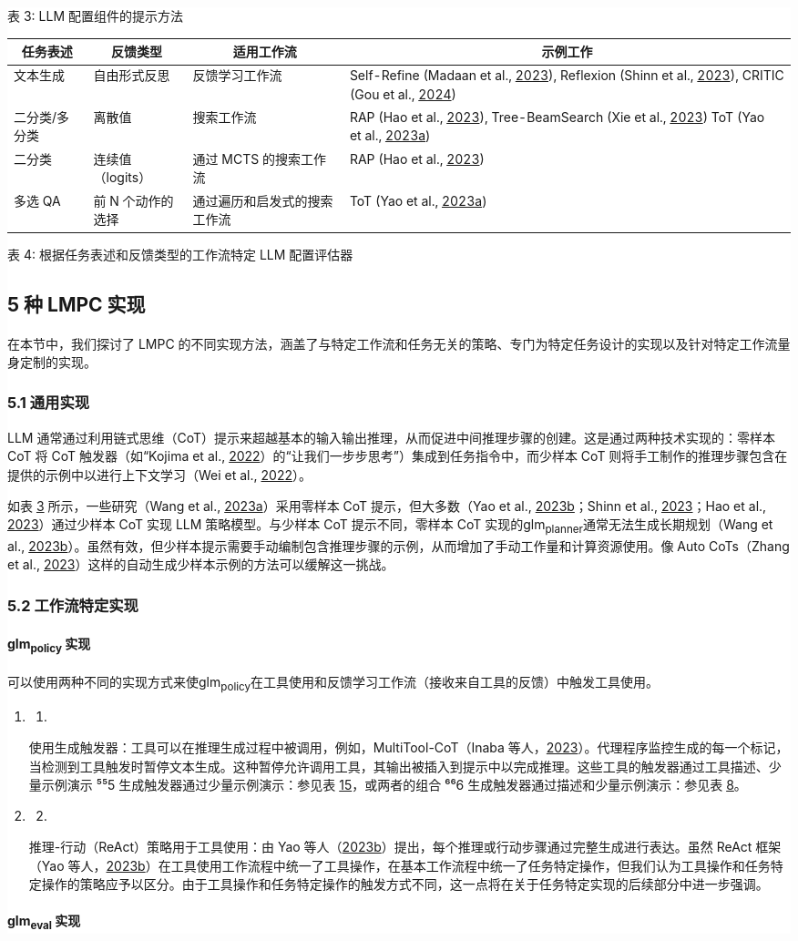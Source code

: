 表 3: LLM 配置组件的提示方法

| 任务表述 | 反馈类型 | 适用工作流 | 示例工作 |
| --- | --- | --- | --- |
| 文本生成 | 自由形式反思 | 反馈学习工作流 | Self-Refine (Madaan et al., [2023](https://arxiv.org/html/2406.05804v2#bib.bib12)), Reflexion (Shinn et al., [2023](https://arxiv.org/html/2406.05804v2#bib.bib16)), CRITIC (Gou et al., [2024](https://arxiv.org/html/2406.05804v2#bib.bib5)) |
| 二分类/多分类 | 离散值 | 搜索工作流 | RAP (Hao et al., [2023](https://arxiv.org/html/2406.05804v2#bib.bib7)), Tree-BeamSearch (Xie et al., [2023](https://arxiv.org/html/2406.05804v2#bib.bib28)) ToT (Yao et al., [2023a](https://arxiv.org/html/2406.05804v2#bib.bib29)) |
| 二分类 | 连续值（logits） | 通过 MCTS 的搜索工作流 | RAP (Hao et al., [2023](https://arxiv.org/html/2406.05804v2#bib.bib7)) |
| 多选 QA | 前 N 个动作的选择 | 通过遍历和启发式的搜索工作流 | ToT (Yao et al., [2023a](https://arxiv.org/html/2406.05804v2#bib.bib29)) |

表 4: 根据任务表述和反馈类型的工作流特定 LLM 配置评估器

## 5 种 LMPC 实现

在本节中，我们探讨了 LMPC 的不同实现方法，涵盖了与特定工作流和任务无关的策略、专门为特定任务设计的实现以及针对特定工作流量身定制的实现。

### 5.1 通用实现

LLM 通常通过利用链式思维（CoT）提示来超越基本的输入输出推理，从而促进中间推理步骤的创建。这是通过两种技术实现的：零样本 CoT 将 CoT 触发器（如“Kojima et al., [2022](https://arxiv.org/html/2406.05804v2#bib.bib10)）的“让我们一步步思考”）集成到任务指令中，而少样本 CoT 则将手工制作的推理步骤包含在提供的示例中以进行上下文学习（Wei et al., [2022](https://arxiv.org/html/2406.05804v2#bib.bib25)）。

如表 [3](https://arxiv.org/html/2406.05804v2#S4.T3 "表 3 ‣ 4.3 反馈学习工作流 ‣ 4 基于 LLM 的代理工作流 ‣ 基于 LLM 的代理：常见工作流和可重用 LLM 配置组件的调查") 所示，一些研究（Wang et al., [2023a](https://arxiv.org/html/2406.05804v2#bib.bib22)）采用零样本 CoT 提示，但大多数（Yao et al., [2023b](https://arxiv.org/html/2406.05804v2#bib.bib30)；Shinn et al., [2023](https://arxiv.org/html/2406.05804v2#bib.bib16)；Hao et al., [2023](https://arxiv.org/html/2406.05804v2#bib.bib7)）通过少样本 CoT 实现 LLM 策略模型。与少样本 CoT 提示不同，零样本 CoT 实现的$\text{glm}_{\text{planner}}$通常无法生成长期规划（Wang et al., [2023b](https://arxiv.org/html/2406.05804v2#bib.bib24)）。虽然有效，但少样本提示需要手动编制包含推理步骤的示例，从而增加了手动工作量和计算资源使用。像 Auto CoTs（Zhang et al., [2023](https://arxiv.org/html/2406.05804v2#bib.bib31)）这样的自动生成少样本示例的方法可以缓解这一挑战。

### 5.2 工作流特定实现

#### $\text{glm}_{\text{policy}}$ 实现

可以使用两种不同的实现方式来使$\text{glm}_{\text{policy}}$在工具使用和反馈学习工作流（接收来自工具的反馈）中触发工具使用。

1.  1.

    使用生成触发器：工具可以在推理生成过程中被调用，例如，MultiTool-CoT（Inaba 等人，[2023](https://arxiv.org/html/2406.05804v2#bib.bib9)）。代理程序监控生成的每一个标记，当检测到工具触发时暂停文本生成。这种暂停允许调用工具，其输出被插入到提示中以完成推理。这些工具的触发器通过工具描述、少量示例演示 ⁵⁵5 生成触发器通过少量示例演示：参见表 [15](https://arxiv.org/html/2406.05804v2#A2.T15 "表 15 ‣ B.2 LLM 评估者的提示 ‣ 附录 B 示例提示 ‣ 基于 LLM 的代理调查：常见工作流程和可重用的 LLM 定制组件")，或两者的组合 ⁶⁶6 生成触发器通过描述和少量示例演示：参见表 [8](https://arxiv.org/html/2406.05804v2#A1.T8 "表 8 ‣ 附录 A 基于 LLM 的代理框架 ‣ 基于 LLM 的代理调查：常见工作流程和可重用的 LLM 定制组件")。

1.  2.

    推理-行动（ReAct）策略用于工具使用：由 Yao 等人（[2023b](https://arxiv.org/html/2406.05804v2#bib.bib30)）提出，每个推理或行动步骤通过完整生成进行表达。虽然 ReAct 框架（Yao 等人，[2023b](https://arxiv.org/html/2406.05804v2#bib.bib30)）在工具使用工作流程中统一了工具操作，在基本工作流程中统一了任务特定操作，但我们认为工具操作和任务特定操作的策略应予以区分。由于工具操作和任务特定操作的触发方式不同，这一点将在关于任务特定实现的后续部分中进一步强调。

#### $\text{glm}_{\text{eval}}$ 实现
